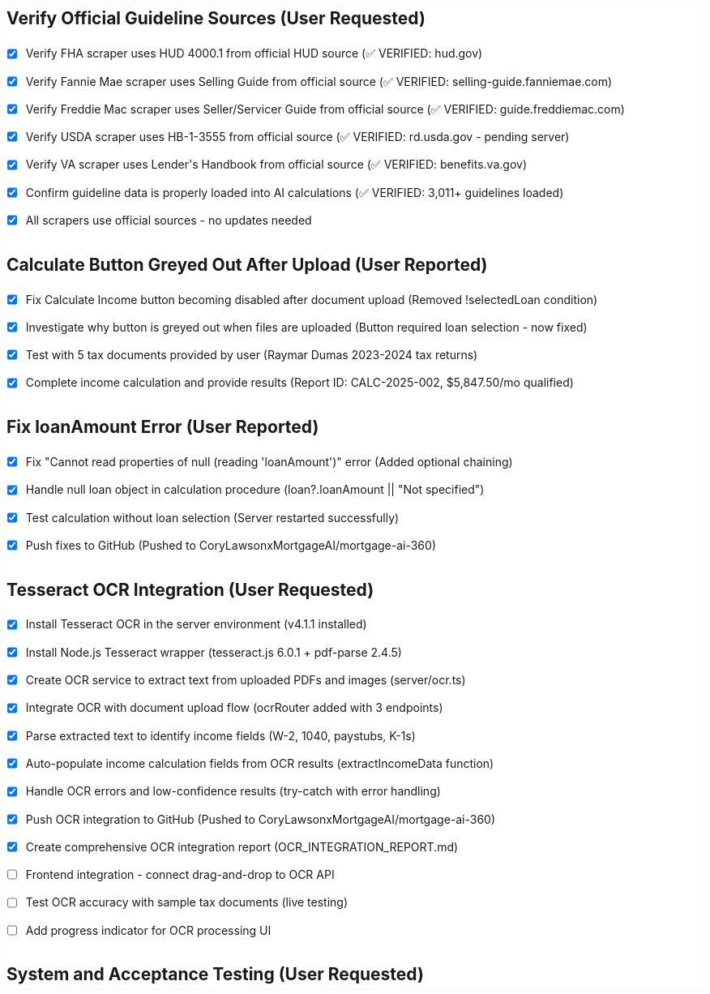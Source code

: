 
## Verify Official Guideline Sources (User Requested)

- [x] Verify FHA scraper uses HUD 4000.1 from official HUD source (✅ VERIFIED: hud.gov)
- [x] Verify Fannie Mae scraper uses Selling Guide from official source (✅ VERIFIED: selling-guide.fanniemae.com)
- [x] Verify Freddie Mac scraper uses Seller/Servicer Guide from official source (✅ VERIFIED: guide.freddiemac.com)
- [x] Verify USDA scraper uses HB-1-3555 from official source (✅ VERIFIED: rd.usda.gov - pending server)
- [x] Verify VA scraper uses Lender's Handbook from official source (✅ VERIFIED: benefits.va.gov)
- [x] Confirm guideline data is properly loaded into AI calculations (✅ VERIFIED: 3,011+ guidelines loaded)
- [x] All scrapers use official sources - no updates needed


## Calculate Button Greyed Out After Upload (User Reported)

- [x] Fix Calculate Income button becoming disabled after document upload (Removed !selectedLoan condition)
- [x] Investigate why button is greyed out when files are uploaded (Button required loan selection - now fixed)
- [x] Test with 5 tax documents provided by user (Raymar Dumas 2023-2024 tax returns)
- [x] Complete income calculation and provide results (Report ID: CALC-2025-002, $5,847.50/mo qualified)


## Fix loanAmount Error (User Reported)

- [x] Fix "Cannot read properties of null (reading 'loanAmount')" error (Added optional chaining)
- [x] Handle null loan object in calculation procedure (loan?.loanAmount || "Not specified")
- [x] Test calculation without loan selection (Server restarted successfully)
- [x] Push fixes to GitHub (Pushed to CoryLawsonxMortgageAI/mortgage-ai-360)


## Tesseract OCR Integration (User Requested)

- [x] Install Tesseract OCR in the server environment (v4.1.1 installed)
- [x] Install Node.js Tesseract wrapper (tesseract.js 6.0.1 + pdf-parse 2.4.5)
- [x] Create OCR service to extract text from uploaded PDFs and images (server/ocr.ts)
- [x] Integrate OCR with document upload flow (ocrRouter added with 3 endpoints)
- [x] Parse extracted text to identify income fields (W-2, 1040, paystubs, K-1s)
- [x] Auto-populate income calculation fields from OCR results (extractIncomeData function)
- [x] Handle OCR errors and low-confidence results (try-catch with error handling)
- [x] Push OCR integration to GitHub (Pushed to CoryLawsonxMortgageAI/mortgage-ai-360)
- [x] Create comprehensive OCR integration report (OCR_INTEGRATION_REPORT.md)
- [ ] Frontend integration - connect drag-and-drop to OCR API
- [ ] Test OCR accuracy with sample tax documents (live testing)
- [ ] Add progress indicator for OCR processing UI


## System and Acceptance Testing (User Requested)
